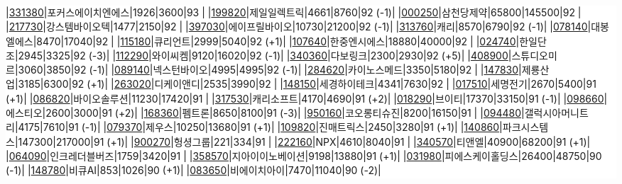 |[331380](https://finance.daum.net/quotes/A331380)|포커스에이치엔에스|1926|3600|93 |
|[199820](https://finance.daum.net/quotes/A199820)|제일일렉트릭|4661|8760|92 (-1)|
|[000250](https://finance.daum.net/quotes/A000250)|삼천당제약|65800|145500|92 |
|[217730](https://finance.daum.net/quotes/A217730)|강스템바이오텍|1477|2150|92 |
|[397030](https://finance.daum.net/quotes/A397030)|에이프릴바이오|10730|21200|92 (-1)|
|[313760](https://finance.daum.net/quotes/A313760)|캐리|8570|6790|92 (-1)|
|[078140](https://finance.daum.net/quotes/A078140)|대봉엘에스|8470|17040|92 |
|[115180](https://finance.daum.net/quotes/A115180)|큐리언트|2999|5040|92 (+1)|
|[107640](https://finance.daum.net/quotes/A107640)|한중엔시에스|18880|40000|92 |
|[024740](https://finance.daum.net/quotes/A024740)|한일단조|2945|3325|92 (-3)|
|[112290](https://finance.daum.net/quotes/A112290)|와이씨켐|9120|16020|92 (-1)|
|[340360](https://finance.daum.net/quotes/A340360)|다보링크|2300|2930|92 (+5)|
|[408900](https://finance.daum.net/quotes/A408900)|스튜디오미르|3060|3850|92 (-1)|
|[089140](https://finance.daum.net/quotes/A089140)|넥스턴바이오|4995|4995|92 (-1)|
|[284620](https://finance.daum.net/quotes/A284620)|카이노스메드|3350|5180|92 |
|[147830](https://finance.daum.net/quotes/A147830)|제룡산업|3185|6300|92 (+1)|
|[263020](https://finance.daum.net/quotes/A263020)|디케이앤디|2535|3990|92 |
|[148150](https://finance.daum.net/quotes/A148150)|세경하이테크|4341|7630|92 |
|[017510](https://finance.daum.net/quotes/A017510)|세명전기|2670|5400|91 (+1)|
|[086820](https://finance.daum.net/quotes/A086820)|바이오솔루션|11230|17420|91 |
|[317530](https://finance.daum.net/quotes/A317530)|캐리소프트|4170|4690|91 (+2)|
|[018290](https://finance.daum.net/quotes/A018290)|브이티|17370|33150|91 (-1)|
|[098660](https://finance.daum.net/quotes/A098660)|에스티오|2600|3000|91 (+2)|
|[168360](https://finance.daum.net/quotes/A168360)|펨트론|8650|8100|91 (-3)|
|[950160](https://finance.daum.net/quotes/A950160)|코오롱티슈진|8200|16150|91 |
|[094480](https://finance.daum.net/quotes/A094480)|갤럭시아머니트리|4175|7610|91 (-1)|
|[079370](https://finance.daum.net/quotes/A079370)|제우스|10250|13680|91 (+1)|
|[109820](https://finance.daum.net/quotes/A109820)|진매트릭스|2450|3280|91 (+1)|
|[140860](https://finance.daum.net/quotes/A140860)|파크시스템스|147300|217000|91 (+1)|
|[900270](https://finance.daum.net/quotes/A900270)|헝셩그룹|221|334|91 |
|[222160](https://finance.daum.net/quotes/A222160)|NPX|4610|8040|91 |
|[340570](https://finance.daum.net/quotes/A340570)|티앤엘|40900|68200|91 (+1)|
|[064090](https://finance.daum.net/quotes/A064090)|인크레더블버즈|1759|3420|91 |
|[358570](https://finance.daum.net/quotes/A358570)|지아이이노베이션|9198|13880|91 (+1)|
|[031980](https://finance.daum.net/quotes/A031980)|피에스케이홀딩스|26400|48750|90 (-1)|
|[148780](https://finance.daum.net/quotes/A148780)|비큐AI|853|1026|90 (+1)|
|[083650](https://finance.daum.net/quotes/A083650)|비에이치아이|7470|11040|90 (-2)|